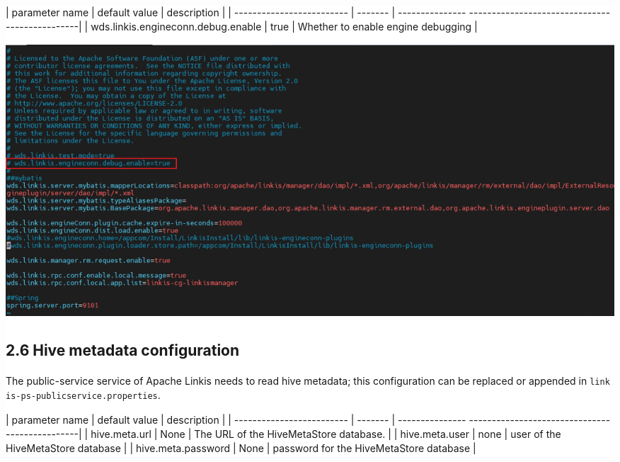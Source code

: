 | parameter name | default value | description |
| ------------------------- | ------- | --------------- -----------------------------------------------|
| wds.linkis.engineconn.debug.enable | true | Whether to enable engine debugging |

![](./images/engine-debug.png)

## 2.6 Hive metadata configuration
The public-service service of Apache Linkis needs to read hive metadata; this configuration can be replaced or appended in `linkis-ps-publicservice.properties`.

| parameter name | default value | description |
| ------------------------- | ------- | --------------- -----------------------------------------------|
| hive.meta.url | None | The URL of the HiveMetaStore database. |
| hive.meta.user | none | user of the HiveMetaStore database |
| hive.meta.password | None | password for the HiveMetaStore database |
